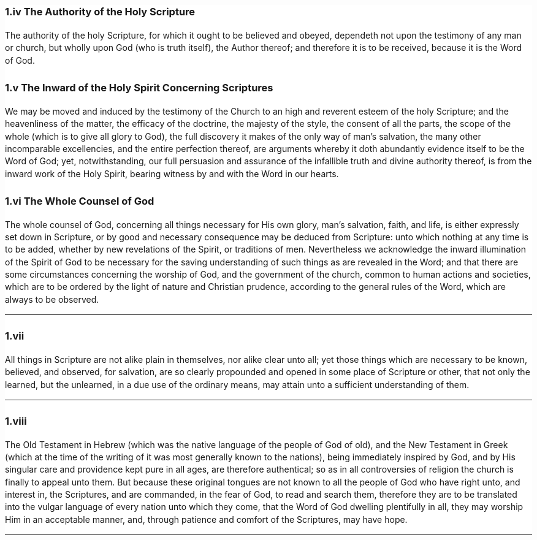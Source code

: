 ### 1.iv The Authority of the Holy Scripture

The authority of the holy Scripture, for which it ought to be believed and obeyed, dependeth not upon the testimony of any man or church, but wholly upon God (who is truth itself), the Author thereof; and therefore it is to be received, because it is the Word of God.

### 1.v The Inward of the Holy Spirit Concerning Scriptures

We may be moved and induced by the testimony of the Church to an high and reverent esteem of the holy Scripture; and the heavenliness of the matter, the efficacy of the doctrine, the majesty of the style, the consent of all the parts, the scope of the whole (which is to give all glory to God), the full discovery it makes of the only way of man’s salvation, the many other incomparable excellencies, and the entire perfection thereof, are arguments whereby it doth abundantly evidence itself to be the Word of God; yet, notwithstanding, our full persuasion and assurance of the infallible truth and divine authority thereof, is from the inward work of the Holy Spirit, bearing witness by and with the Word in our hearts.

### 1.vi The Whole Counsel of God

The whole counsel of God, concerning all things necessary for His own glory, man’s salvation, faith, and life, is either expressly set down in Scripture, or by good and necessary consequence may be deduced from Scripture: unto which nothing at any time is to be added, whether by new revelations of the Spirit, or traditions of men. Nevertheless we acknowledge the inward illumination of the Spirit of God to be necessary for the saving understanding of such things as are revealed in the Word; and that there are some circumstances concerning the worship of God, and the government of the church, common to human actions and societies, which are to be ordered by the light of nature and Christian prudence, according to the general rules of the Word, which are always to be observed.

---

### 1.vii 

All things in Scripture are not alike plain in themselves, nor alike clear unto all; yet those things which are necessary to be known, believed, and observed, for salvation, are so clearly propounded and opened in some place of Scripture or other, that not only the learned, but the unlearned, in a due use of the ordinary means, may attain unto a sufficient understanding of them.

---

### 1.viii

The Old Testament in Hebrew (which was the native language of the people of God of old), and the New Testament in Greek (which at the time of the writing of it was most generally known to the nations), being immediately inspired by God, and by His singular care and providence kept pure in all ages, are therefore authentical; so as in all controversies of religion the church is finally to appeal unto them. But because these original tongues are not known to all the people of God who have right unto, and interest in, the Scriptures, and are commanded, in the fear of God, to read and search them, therefore they are to be translated into the vulgar language of every nation unto which they come, that the Word of God dwelling plentifully in all, they may worship Him in an acceptable manner, and, through patience and comfort of the Scriptures, may have hope.

---
